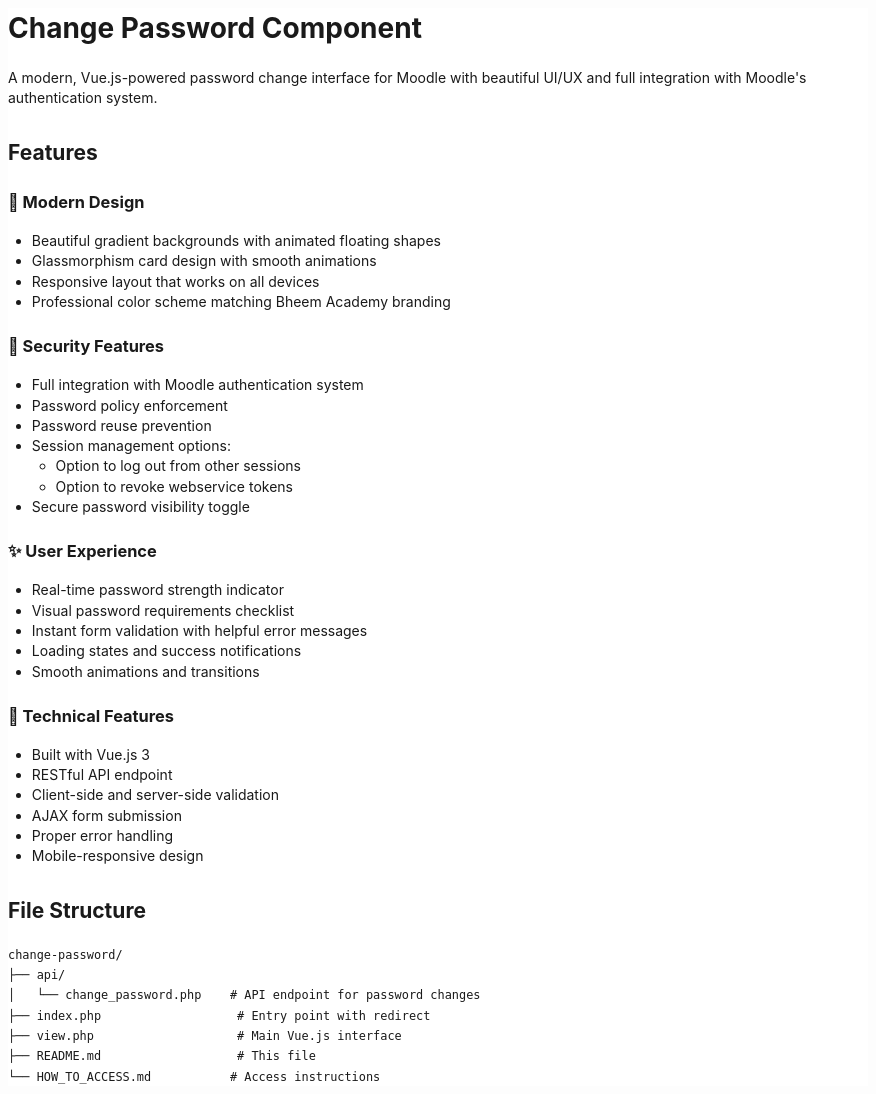 # Change Password Component

A modern, Vue.js-powered password change interface for Moodle with beautiful UI/UX and full integration with Moodle's authentication system.

## Features

### 🎨 Modern Design
- Beautiful gradient backgrounds with animated floating shapes
- Glassmorphism card design with smooth animations
- Responsive layout that works on all devices
- Professional color scheme matching Bheem Academy branding

### 🔐 Security Features
- Full integration with Moodle authentication system
- Password policy enforcement
- Password reuse prevention
- Session management options:
  - Option to log out from other sessions
  - Option to revoke webservice tokens
- Secure password visibility toggle

### ✨ User Experience
- Real-time password strength indicator
- Visual password requirements checklist
- Instant form validation with helpful error messages
- Loading states and success notifications
- Smooth animations and transitions

### 🔧 Technical Features
- Built with Vue.js 3
- RESTful API endpoint
- Client-side and server-side validation
- AJAX form submission
- Proper error handling
- Mobile-responsive design

## File Structure

```
change-password/
├── api/
│   └── change_password.php    # API endpoint for password changes
├── index.php                   # Entry point with redirect
├── view.php                    # Main Vue.js interface
├── README.md                   # This file
└── HOW_TO_ACCESS.md           # Access instructions
```
